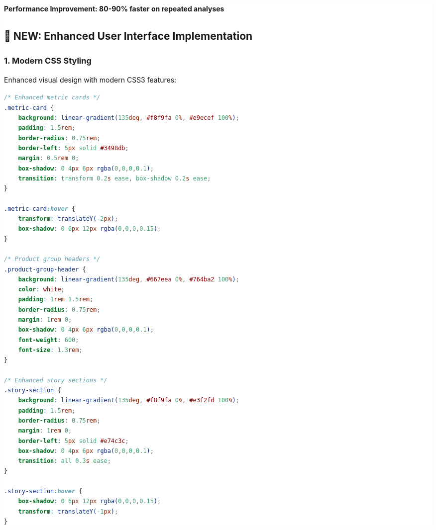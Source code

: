 **Performance Improvement: 80-90% faster on repeated analyses**

## 🎨 **NEW: Enhanced User Interface Implementation**

### 1. Modern CSS Styling

Enhanced visual design with modern CSS3 features:

```css
/* Enhanced metric cards */
.metric-card {
    background: linear-gradient(135deg, #f8f9fa 0%, #e9ecef 100%);
    padding: 1.5rem;
    border-radius: 0.75rem;
    border-left: 5px solid #3498db;
    margin: 0.5rem 0;
    box-shadow: 0 4px 6px rgba(0,0,0,0.1);
    transition: transform 0.2s ease, box-shadow 0.2s ease;
}

.metric-card:hover {
    transform: translateY(-2px);
    box-shadow: 0 6px 12px rgba(0,0,0,0.15);
}

/* Product group headers */
.product-group-header {
    background: linear-gradient(135deg, #667eea 0%, #764ba2 100%);
    color: white;
    padding: 1rem 1.5rem;
    border-radius: 0.75rem;
    margin: 1rem 0;
    box-shadow: 0 4px 6px rgba(0,0,0,0.1);
    font-weight: 600;
    font-size: 1.3rem;
}

/* Enhanced story sections */
.story-section {
    background: linear-gradient(135deg, #f8f9fa 0%, #e3f2fd 100%);
    padding: 1.5rem;
    border-radius: 0.75rem;
    margin: 1rem 0;
    border-left: 5px solid #e74c3c;
    box-shadow: 0 4px 6px rgba(0,0,0,0.1);
    transition: all 0.3s ease;
}

.story-section:hover {
    box-shadow: 0 6px 12px rgba(0,0,0,0.15);
    transform: translateY(-1px);
}
```

